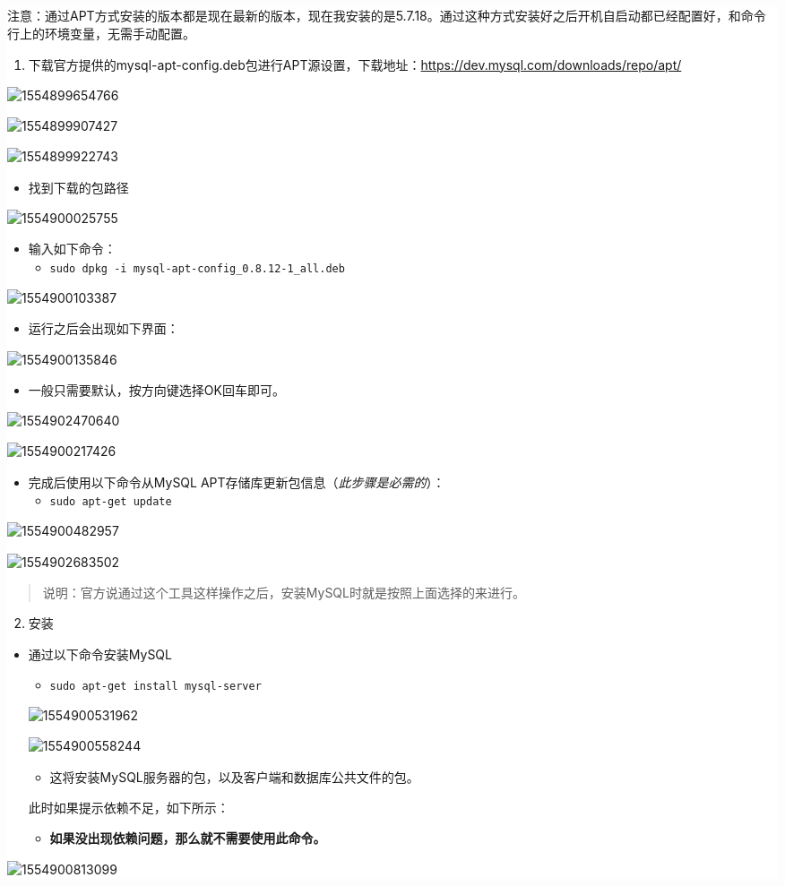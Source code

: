 注意：通过APT方式安装的版本都是现在最新的版本，现在我安装的是5.7.18。通过这种方式安装好之后开机自启动都已经配置好，和命令行上的环境变量，无需手动配置。

1. 下载官方提供的mysql-apt-config.deb包进行APT源设置，下载地址：<https://dev.mysql.com/downloads/repo/apt/>

![1554899654766](../assets/data/Vmware虚拟机安装和配置Ubuntu系统/1554899654766.png)

![1554899907427](../assets/data/Vmware虚拟机安装和配置Ubuntu系统/1554899907427.png)

![1554899922743](../assets/data/Vmware虚拟机安装和配置Ubuntu系统/1554899922743.png)

- 找到下载的包路径

![1554900025755](../assets/data/Vmware虚拟机安装和配置Ubuntu系统/1554900025755.png)

- 输入如下命令：
  - `sudo dpkg -i mysql-apt-config_0.8.12-1_all.deb`

![1554900103387](../assets/data/Vmware虚拟机安装和配置Ubuntu系统/1554900103387.png)

- 运行之后会出现如下界面：

![1554900135846](../assets/data/Vmware虚拟机安装和配置Ubuntu系统/1554900135846.png)

- 一般只需要默认，按方向键选择OK回车即可。

![1554902470640](../assets/data/Vmware虚拟机安装和配置Ubuntu系统/1554902470640.png)

![1554900217426](../assets/data/Vmware虚拟机安装和配置Ubuntu系统/1554900217426.png)

- 完成后使用以下命令从MySQL APT存储库更新包信息（*此步骤是必需的*）：
  - `sudo apt-get update`

![1554900482957](../assets/data/Vmware虚拟机安装和配置Ubuntu系统/1554900482957.png)

![1554902683502](../assets/data/Vmware虚拟机安装和配置Ubuntu系统/1554902683502.png)

> 说明：官方说通过这个工具这样操作之后，安装MySQL时就是按照上面选择的来进行。

2. 安装

- 通过以下命令安装MySQL

  - `sudo apt-get install mysql-server`

  ![1554900531962](../assets/data/Vmware虚拟机安装和配置Ubuntu系统/1554900531962.png)

  ![1554900558244](../assets/data/Vmware虚拟机安装和配置Ubuntu系统/1554900558244.png)

  - 这将安装MySQL服务器的包，以及客户端和数据库公共文件的包。

  此时如果提示依赖不足，如下所示：

  - **如果没出现依赖问题，那么就不需要使用此命令。**

![1554900813099](../assets/data/Vmware虚拟机安装和配置Ubuntu系统/1554900813099.png)
